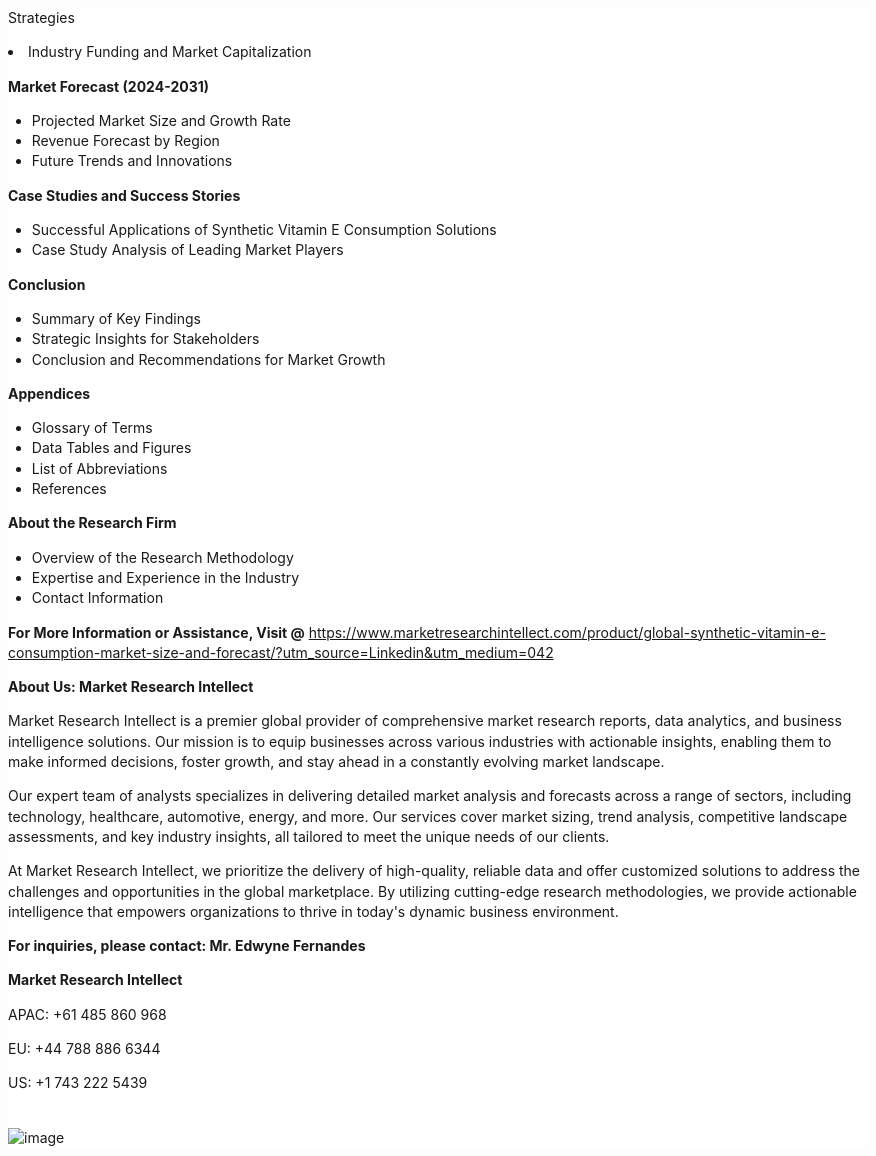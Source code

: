Strategies</li><li>Industry Funding and Market Capitalization</li></ul><p><strong>Market Forecast (2024-2031)</strong></p><ul><li>Projected Market Size and Growth Rate</li><li>Revenue Forecast by Region</li><li>Future Trends and Innovations</li></ul><p><strong>Case Studies and Success Stories</strong></p><ul><li>Successful Applications of Synthetic Vitamin E Consumption Solutions</li><li>Case Study Analysis of Leading Market Players</li></ul><p><strong>Conclusion</strong></p><ul><li>Summary of Key Findings</li><li>Strategic Insights for Stakeholders</li><li>Conclusion and Recommendations for Market Growth</li></ul><p><strong>Appendices</strong></p><ul><li>Glossary of Terms</li><li>Data Tables and Figures</li><li>List of Abbreviations</li><li>References</li></ul><p><strong>About the Research Firm</strong></p><ul><li>Overview of the Research Methodology</li><li>Expertise and Experience in the Industry</li><li>Contact Information</li></ul></div><div class="article-main__content" data-test-id="publishing-text-block"><p><span class="font-[700]"><strong>For More Information or Assistance, Visit @</strong>&nbsp;<a href="https://www.marketresearchintellect.com/product/global-synthetic-vitamin-e-consumption-market-size-and-forecast/?utm_source=Linkedin&utm_medium=042">https://www.marketresearchintellect.com/product/global-synthetic-vitamin-e-consumption-market-size-and-forecast/?utm_source=Linkedin&utm_medium=042</a></span></p><p><strong>About Us: Market Research Intellect</strong></p><p>Market Research Intellect is a premier global provider of comprehensive market research reports, data analytics, and business intelligence solutions. Our mission is to equip businesses across various industries with actionable insights, enabling them to make informed decisions, foster growth, and stay ahead in a constantly evolving market landscape.</p><p>Our expert team of analysts specializes in delivering detailed market analysis and forecasts across a range of sectors, including technology, healthcare, automotive, energy, and more. Our services cover market sizing, trend analysis, competitive landscape assessments, and key industry insights, all tailored to meet the unique needs of our clients.</p><p>At Market Research Intellect, we prioritize the delivery of high-quality, reliable data and offer customized solutions to address the challenges and opportunities in the global marketplace. By utilizing cutting-edge research methodologies, we provide actionable intelligence that empowers organizations to thrive in today's dynamic business environment.</p><p><strong>For inquiries, please contact: Mr. Edwyne Fernandes</strong></p><p><strong>Market Research Intellect</strong></p><p>APAC: +61 485 860 968</p><p>EU: +44 788 886 6344</p><p>US: +1 743 222 5439</p></div><div class="article-main__content" data-test-id="publishing-text-block">&nbsp;</div>
![image](https://github.com/user-attachments/assets/b9df8107-b211-4046-a2a3-457abc30437d)
